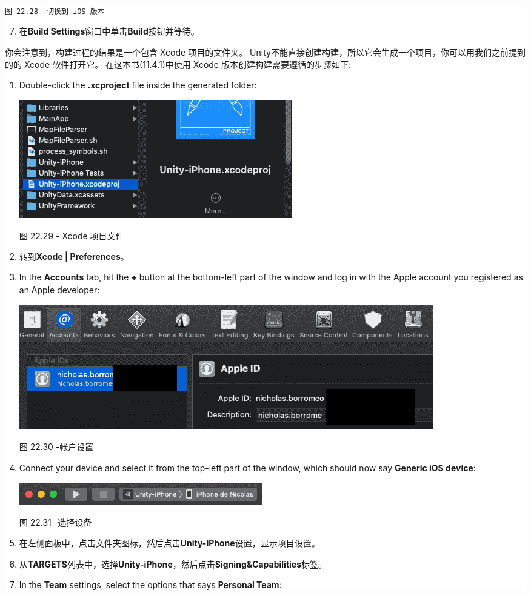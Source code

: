     图 22.28 -切换到 iOS 版本

7.  在**Build Settings**窗口中单击**Build**按钮并等待。

你会注意到，构建过程的结果是一个包含 Xcode 项目的文件夹。 Unity不能直接创建构建，所以它会生成一个项目，你可以用我们之前提到的的 Xcode 软件打开它。 在这本书(11.4.1)中使用 Xcode 版本创建构建需要遵循的步骤如下:

1.  Double-click the **.xcproject** file inside the generated folder:

    ![Figure 22.29 – Xcode project file ](img/Figure_22.29_B14199.jpg)

    图 22.29 - Xcode 项目文件

2.  转到**Xcode | Preferences**。
3.  In the **Accounts** tab, hit the **+** button at the bottom-left part of the window and log in with the Apple account you registered as an Apple developer:

    ![Figure 22.30 – Account Settings ](img/Figure_22.30_B14199.jpg)

    图 22.30 -帐户设置

4.  Connect your device and select it from the top-left part of the window, which should now say **Generic iOS device**:

    ![Figure 22.31 – Selecting the device ](img/Figure_22.31_B14199.jpg)

    图 22.31 -选择设备

5.  在左侧面板中，点击文件夹图标，然后点击**Unity-iPhone**设置，显示项目设置。
6.  从**TARGETS**列表中，选择**Unity-iPhone**，然后点击**Signing&Capabilities**标签。
7.  In the **Team** settings, select the options that says **Personal Team**:
